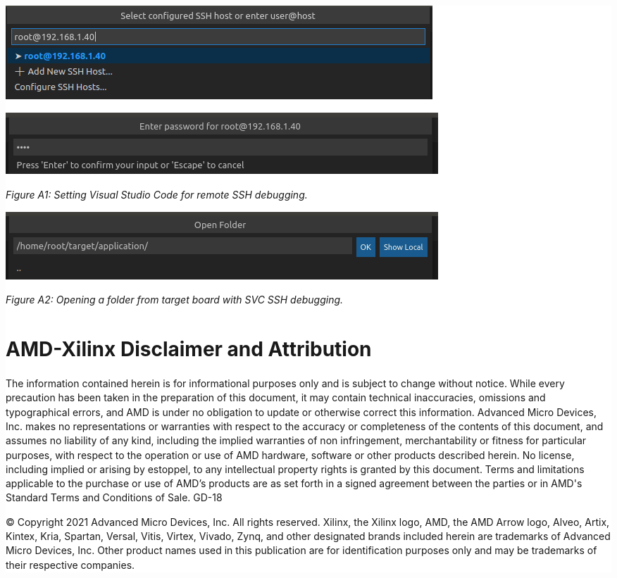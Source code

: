 ![figureA1b](files/doc/images/vsc_F1_bis.png)

![figureA1c](files/doc/images/vsc_F1_tris.png)

*Figure A1: Setting Visual Studio Code for remote SSH debugging.*


![figureA2](files/doc/images/open_folder.png)

*Figure A2: Opening a folder from target board with SVC SSH debugging.*





<div style="page-break-after: always;"></div>

# AMD-Xilinx Disclaimer and Attribution


The information contained herein is for informational purposes only and is subject to change without notice. While every precaution has been taken in the preparation of this document, it may contain technical inaccuracies, omissions and typographical errors, and AMD is under no obligation to update or otherwise correct this information. Advanced Micro Devices, Inc. makes no representations or warranties with respect to the accuracy or completeness of the contents of this document, and assumes no liability of any kind, including the implied warranties of non infringement, merchantability or fitness for particular purposes, with respect to the operation or use of AMD hardware, software or other products described herein. No license, including implied or arising by estoppel, to any intellectual property rights is granted by this document. Terms and limitations applicable to the purchase or use of AMD’s products are as set forth in a signed agreement between the parties or in AMD's Standard Terms and Conditions of Sale. GD-18

© Copyright 2021 Advanced Micro Devices, Inc.  All rights reserved.  Xilinx, the Xilinx logo, AMD, the AMD Arrow logo, Alveo, Artix, Kintex, Kria, Spartan, Versal, Vitis, Virtex, Vivado, Zynq, and other designated brands included herein are trademarks of Advanced Micro Devices, Inc.  Other product names used in this publication are for identification purposes only and may be trademarks of their respective companies.  
